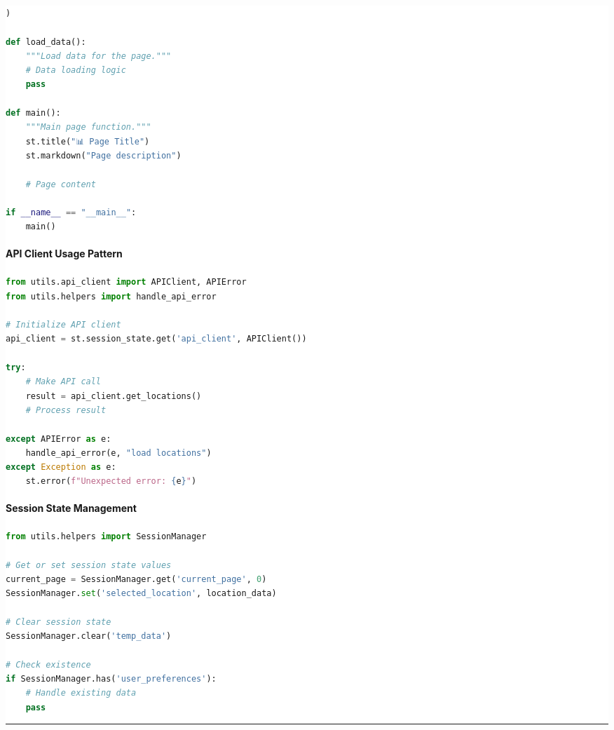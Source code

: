 ```python
)

def load_data():
    """Load data for the page."""
    # Data loading logic
    pass

def main():
    """Main page function."""
    st.title("📊 Page Title")
    st.markdown("Page description")
    
    # Page content
    
if __name__ == "__main__":
    main()
```

#### API Client Usage Pattern
```python
from utils.api_client import APIClient, APIError
from utils.helpers import handle_api_error

# Initialize API client
api_client = st.session_state.get('api_client', APIClient())

try:
    # Make API call
    result = api_client.get_locations()
    # Process result
    
except APIError as e:
    handle_api_error(e, "load locations")
except Exception as e:
    st.error(f"Unexpected error: {e}")
```

#### Session State Management
```python
from utils.helpers import SessionManager

# Get or set session state values
current_page = SessionManager.get('current_page', 0)
SessionManager.set('selected_location', location_data)

# Clear session state
SessionManager.clear('temp_data')

# Check existence
if SessionManager.has('user_preferences'):
    # Handle existing data
    pass
```

---